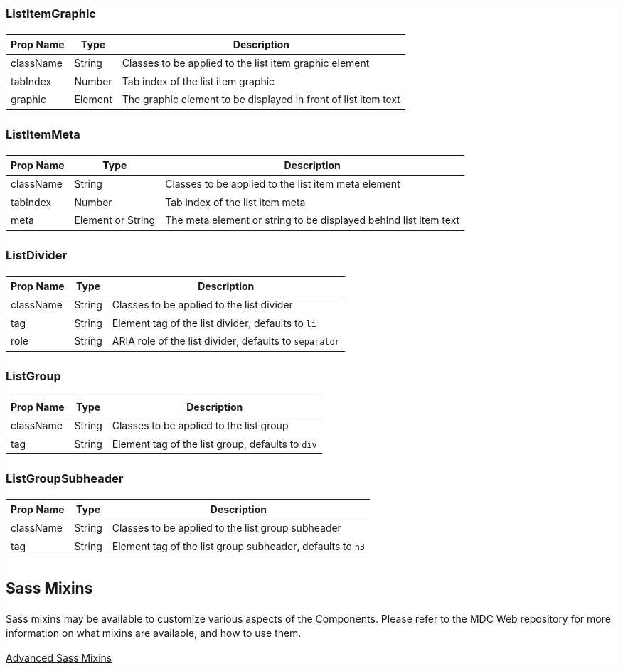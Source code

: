 ### ListItemGraphic

| Prop Name | Type    | Description                                                    |
| --------- | ------- | -------------------------------------------------------------- |
| className | String  | Classes to be applied to the list item graphic element         |
| tabIndex  | Number  | Tab index of the list item graphic                             |
| graphic   | Element | The graphic element to be displayed in front of list item text |

### ListItemMeta

| Prop Name | Type              | Description                                                      |
| --------- | ----------------- | ---------------------------------------------------------------- |
| className | String            | Classes to be applied to the list item meta element              |
| tabIndex  | Number            | Tab index of the list item meta                                  |
| meta      | Element or String | The meta element or string to be displayed behind list item text |

### ListDivider

| Prop Name | Type   | Description                                            |
| --------- | ------ | ------------------------------------------------------ |
| className | String | Classes to be applied to the list divider              |
| tag       | String | Element tag of the list divider, defaults to `li`      |
| role      | String | ARIA role of the list divider, defaults to `separator` |

### ListGroup

| Prop Name | Type   | Description                                      |
| --------- | ------ | ------------------------------------------------ |
| className | String | Classes to be applied to the list group          |
| tag       | String | Element tag of the list group, defaults to `div` |

### ListGroupSubheader

| Prop Name | Type   | Description                                               |
| --------- | ------ | --------------------------------------------------------- |
| className | String | Classes to be applied to the list group subheader         |
| tag       | String | Element tag of the list group subheader, defaults to `h3` |

## Sass Mixins

Sass mixins may be available to customize various aspects of the Components. Please refer to the MDC Web repository for more information on what mixins are available, and how to use them.

[Advanced Sass Mixins](https://github.com/material-components/material-components-web/blob/master/packages/mdc-list/README.md#sass-mixins)
